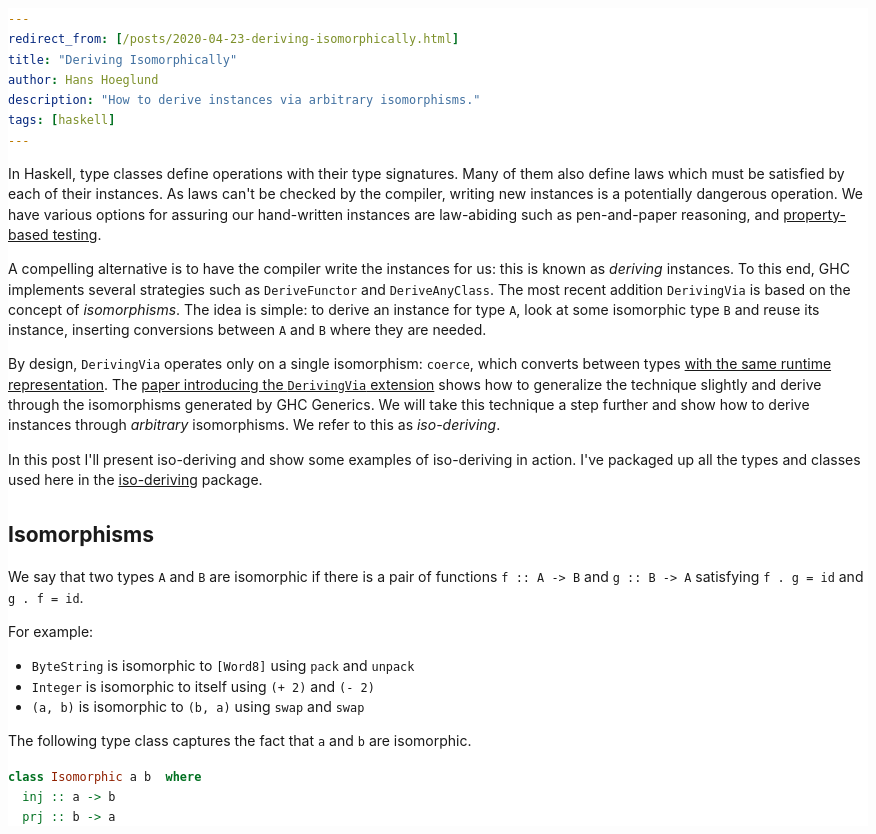 ```yaml
---
redirect_from: [/posts/2020-04-23-deriving-isomorphically.html]
title: "Deriving Isomorphically"
author: Hans Hoeglund
description: "How to derive instances via arbitrary isomorphisms."
tags: [haskell]
---
```


In Haskell, type classes define operations with their type signatures. Many of
them also define laws which must be satisfied by each of their instances.
As laws can't be checked by the compiler, writing new instances is a
potentially dangerous operation. We have various options for assuring our
hand-written instances are law-abiding such as pen-and-paper reasoning, and [property-based
testing](https://medium.com/criteo-labs/introduction-to-property-based-testing-f5236229d237).

A compelling alternative is to have the compiler write the instances for us:
this is known as _deriving_ instances. To this end, GHC implements several strategies
such as `DeriveFunctor` and `DeriveAnyClass`. The most recent addition `DerivingVia` is
based on the concept of _isomorphisms_. The idea is simple: to derive an
instance for type `A`, look at some isomorphic type `B` and reuse its instance,
inserting conversions between `A` and `B` where they are needed.

By design, `DerivingVia` operates only on a single isomorphism: `coerce`, which
converts between types [with the same runtime representation](https://dl.acm.org/doi/abs/10.1145/2628136.2628141).
The [paper introducing the `DerivingVia`
extension](https://dl.acm.org/doi/abs/10.1145/3242744.3242746) shows
how to generalize the technique slightly and derive through the isomorphisms
generated by GHC Generics. We will take this technique a step further and show
how to derive instances through _arbitrary_ isomorphisms. We refer to this as
_iso-deriving_.

In this post I'll present iso-deriving and show some examples of
iso-deriving in action. I've packaged up all the types and classes
used here in the
[iso-deriving](http://github.com/hanshoglund/iso-deriving) package.

## Isomorphisms

We say that
two types `A` and `B` are isomorphic if there is a pair of functions `f :: A -> B`
and `g :: B -> A` satisfying `f . g = id` and `g . f = id`.

For example:

- `ByteString` is isomorphic to `[Word8]` using `pack` and `unpack`
- `Integer` is isomorphic to itself using `(+ 2)` and `(- 2)`
- `(a, b)` is isomorphic to `(b, a)` using `swap` and `swap`

The following type class captures the fact that `a` and `b` are isomorphic.

```haskell
class Isomorphic a b  where
  inj :: a -> b
  prj :: b -> a
```
